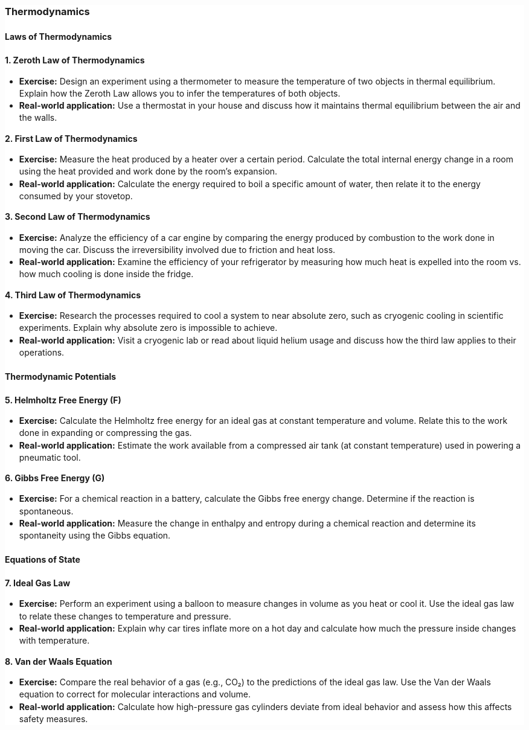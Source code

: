 ### Thermodynamics

#### Laws of Thermodynamics

**1. Zeroth Law of Thermodynamics**
- **Exercise:** Design an experiment using a thermometer to measure the temperature of two objects in thermal equilibrium. Explain how the Zeroth Law allows you to infer the temperatures of both objects.
- **Real-world application:** Use a thermostat in your house and discuss how it maintains thermal equilibrium between the air and the walls.

**2. First Law of Thermodynamics**
- **Exercise:** Measure the heat produced by a heater over a certain period. Calculate the total internal energy change in a room using the heat provided and work done by the room’s expansion.
- **Real-world application:** Calculate the energy required to boil a specific amount of water, then relate it to the energy consumed by your stovetop.

**3. Second Law of Thermodynamics**
- **Exercise:** Analyze the efficiency of a car engine by comparing the energy produced by combustion to the work done in moving the car. Discuss the irreversibility involved due to friction and heat loss.
- **Real-world application:** Examine the efficiency of your refrigerator by measuring how much heat is expelled into the room vs. how much cooling is done inside the fridge.

**4. Third Law of Thermodynamics**
- **Exercise:** Research the processes required to cool a system to near absolute zero, such as cryogenic cooling in scientific experiments. Explain why absolute zero is impossible to achieve.
- **Real-world application:** Visit a cryogenic lab or read about liquid helium usage and discuss how the third law applies to their operations.

#### Thermodynamic Potentials

**5. Helmholtz Free Energy (F)**
- **Exercise:** Calculate the Helmholtz free energy for an ideal gas at constant temperature and volume. Relate this to the work done in expanding or compressing the gas.
- **Real-world application:** Estimate the work available from a compressed air tank (at constant temperature) used in powering a pneumatic tool.

**6. Gibbs Free Energy (G)**
- **Exercise:** For a chemical reaction in a battery, calculate the Gibbs free energy change. Determine if the reaction is spontaneous.
- **Real-world application:** Measure the change in enthalpy and entropy during a chemical reaction and determine its spontaneity using the Gibbs equation.

#### Equations of State

**7. Ideal Gas Law**
- **Exercise:** Perform an experiment using a balloon to measure changes in volume as you heat or cool it. Use the ideal gas law to relate these changes to temperature and pressure.
- **Real-world application:** Explain why car tires inflate more on a hot day and calculate how much the pressure inside changes with temperature.

**8. Van der Waals Equation**
- **Exercise:** Compare the real behavior of a gas (e.g., CO₂) to the predictions of the ideal gas law. Use the Van der Waals equation to correct for molecular interactions and volume.
- **Real-world application:** Calculate how high-pressure gas cylinders deviate from ideal behavior and assess how this affects safety measures.
